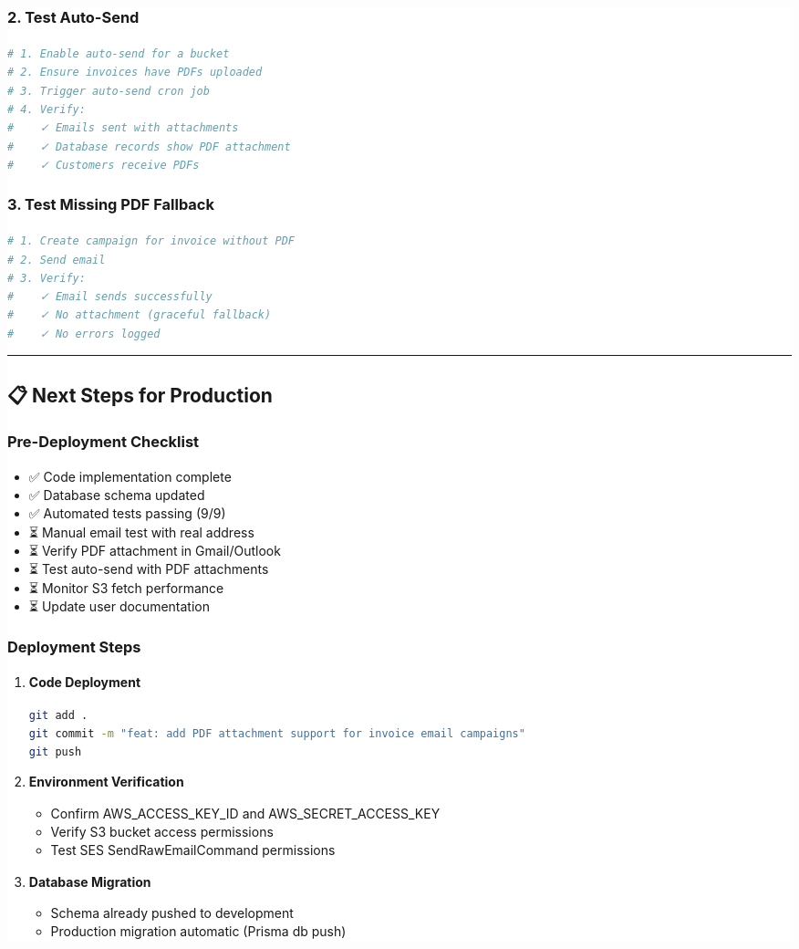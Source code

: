 ### 2. Test Auto-Send

```bash
# 1. Enable auto-send for a bucket
# 2. Ensure invoices have PDFs uploaded
# 3. Trigger auto-send cron job
# 4. Verify:
#    ✓ Emails sent with attachments
#    ✓ Database records show PDF attachment
#    ✓ Customers receive PDFs
```

### 3. Test Missing PDF Fallback

```bash
# 1. Create campaign for invoice without PDF
# 2. Send email
# 3. Verify:
#    ✓ Email sends successfully
#    ✓ No attachment (graceful fallback)
#    ✓ No errors logged
```

---

## 📋 Next Steps for Production

### Pre-Deployment Checklist

- ✅ Code implementation complete
- ✅ Database schema updated
- ✅ Automated tests passing (9/9)
- ⏳ Manual email test with real address
- ⏳ Verify PDF attachment in Gmail/Outlook
- ⏳ Test auto-send with PDF attachments
- ⏳ Monitor S3 fetch performance
- ⏳ Update user documentation

### Deployment Steps

1. **Code Deployment**
   ```bash
   git add .
   git commit -m "feat: add PDF attachment support for invoice email campaigns"
   git push
   ```

2. **Environment Verification**
   - Confirm AWS_ACCESS_KEY_ID and AWS_SECRET_ACCESS_KEY
   - Verify S3 bucket access permissions
   - Test SES SendRawEmailCommand permissions

3. **Database Migration**
   - Schema already pushed to development
   - Production migration automatic (Prisma db push)
